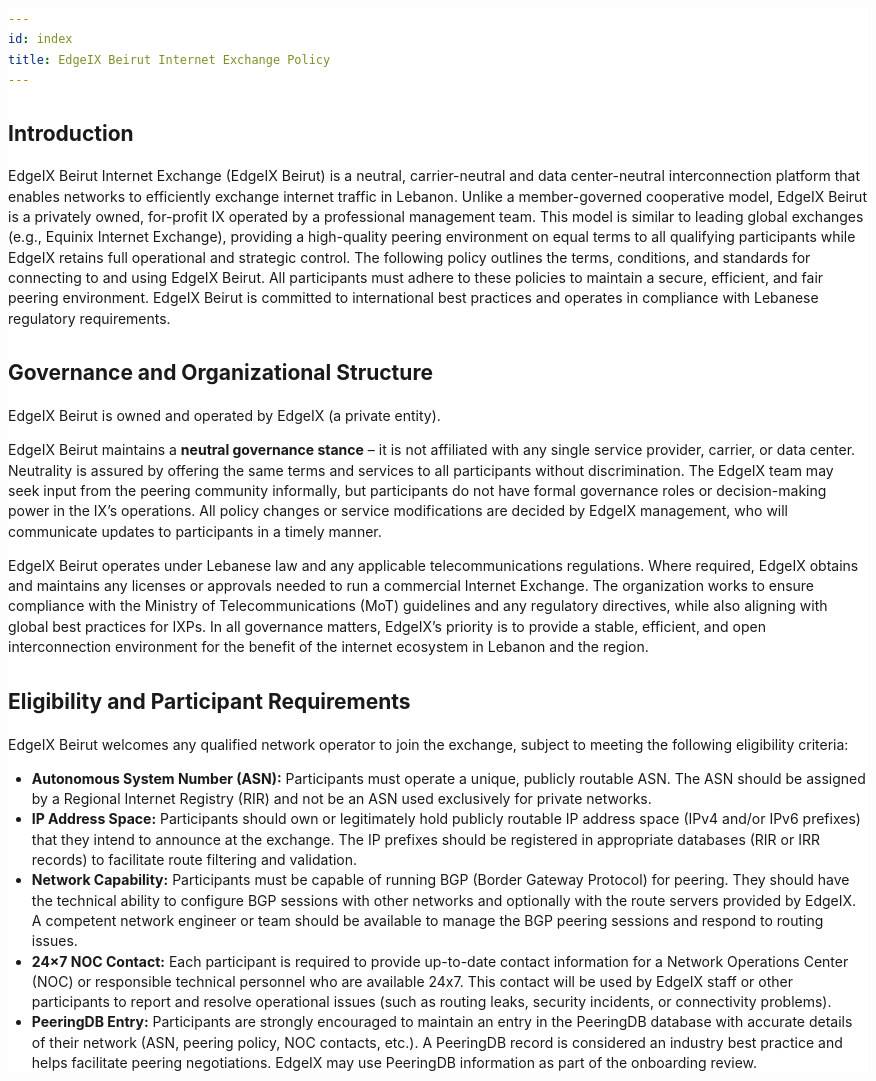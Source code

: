 ```yaml
---
id: index
title: EdgeIX Beirut Internet Exchange Policy
---
```


## Introduction

EdgeIX Beirut Internet Exchange (EdgeIX Beirut) is a neutral, carrier-neutral and data center-neutral interconnection platform that enables networks to efficiently exchange internet traffic in Lebanon. Unlike a member-governed cooperative model, EdgeIX Beirut is a privately owned, for-profit IX operated by a professional management team. This model is similar to leading global exchanges (e.g., Equinix Internet Exchange), providing a high-quality peering environment on equal terms to all qualifying participants while EdgeIX retains full operational and strategic control. The following policy outlines the terms, conditions, and standards for connecting to and using EdgeIX Beirut. All participants must adhere to these policies to maintain a secure, efficient, and fair peering environment. EdgeIX Beirut is committed to international best practices and operates in compliance with Lebanese regulatory requirements.

## Governance and Organizational Structure

EdgeIX Beirut is owned and operated by EdgeIX (a private entity).

EdgeIX Beirut maintains a **neutral governance stance** – it is not affiliated with any single service provider, carrier, or data center. Neutrality is assured by offering the same terms and services to all participants without discrimination. The EdgeIX team may seek input from the peering community informally, but participants do not have formal governance roles or decision-making power in the IX’s operations. All policy changes or service modifications are decided by EdgeIX management, who will communicate updates to participants in a timely manner.

EdgeIX Beirut operates under Lebanese law and any applicable telecommunications regulations. Where required, EdgeIX obtains and maintains any licenses or approvals needed to run a commercial Internet Exchange. The organization works to ensure compliance with the Ministry of Telecommunications (MoT) guidelines and any regulatory directives, while also aligning with global best practices for IXPs. In all governance matters, EdgeIX’s priority is to provide a stable, efficient, and open interconnection environment for the benefit of the internet ecosystem in Lebanon and the region.

## Eligibility and Participant Requirements

EdgeIX Beirut welcomes any qualified network operator to join the exchange, subject to meeting the following eligibility criteria:

- **Autonomous System Number (ASN):** Participants must operate a unique, publicly routable ASN. The ASN should be assigned by a Regional Internet Registry (RIR) and not be an ASN used exclusively for private networks.
- **IP Address Space:** Participants should own or legitimately hold publicly routable IP address space (IPv4 and/or IPv6 prefixes) that they intend to announce at the exchange. The IP prefixes should be registered in appropriate databases (RIR or IRR records) to facilitate route filtering and validation.
- **Network Capability:** Participants must be capable of running BGP (Border Gateway Protocol) for peering. They should have the technical ability to configure BGP sessions with other networks and optionally with the route servers provided by EdgeIX. A competent network engineer or team should be available to manage the BGP peering sessions and respond to routing issues.
- **24×7 NOC Contact:** Each participant is required to provide up-to-date contact information for a Network Operations Center (NOC) or responsible technical personnel who are available 24x7. This contact will be used by EdgeIX staff or other participants to report and resolve operational issues (such as routing leaks, security incidents, or connectivity problems).
- **PeeringDB Entry:** Participants are strongly encouraged to maintain an entry in the PeeringDB database with accurate details of their network (ASN, peering policy, NOC contacts, etc.). A PeeringDB record is considered an industry best practice and helps facilitate peering negotiations. EdgeIX may use PeeringDB information as part of the onboarding review.